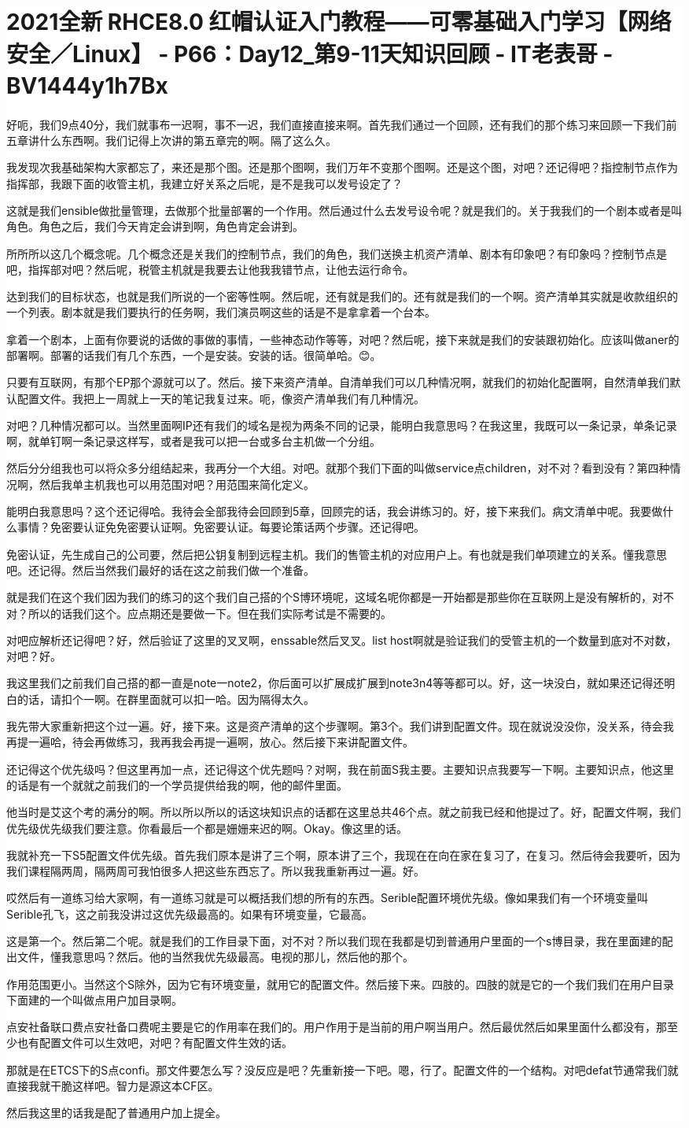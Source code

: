 # 2021全新 RHCE8.0 红帽认证入门教程——可零基础入门学习【网络安全／Linux】 - P66：Day12_第9-11天知识回顾 - IT老表哥 - BV1444y1h7Bx

好呃，我们9点40分，我们就事布一迟啊，事不一迟，我们直接直接来啊。首先我们通过一个回顾，还有我们的那个练习来回顾一下我们前五章讲什么东西啊。我们记得上次讲的第五章完的啊。隔了这么久。

我发现次我基础架构大家都忘了，来还是那个图。还是那个图啊，我们万年不变那个图啊。还是这个图，对吧？还记得吧？指控制节点作为指挥部，我跟下面的收管主机，我建立好关系之后呢，是不是我可以发号设定了？

这就是我们ensible做批量管理，去做那个批量部署的一个作用。然后通过什么去发号设令呢？就是我们的。关于我我们的一个剧本或者是叫角色。角色之后，我们今天肯定会讲到啊，角色肯定会讲到。

所所所以这几个概念呢。几个概念还是关我们的控制节点，我们的角色，我们送换主机资产清单、剧本有印象吧？有印象吗？控制节点是吧，指挥部对吧？然后呢，税管主机就是我要去让他我我错节点，让他去运行命令。

达到我们的目标状态，也就是我们所说的一个密等性啊。然后呢，还有就是我们的。还有就是我们的一个啊。资产清单其实就是收款组织的一个列表。剧本就是我们要执行的任务啊，我们演员啊这些的话是不是拿拿着一个台本。

拿着一个剧本，上面有你要说的话做的事做的事情，一些神态动作等等，对吧？然后呢，接下来就是我们的安装跟初始化。应该叫做aner的部署啊。部署的话我们有几个东西，一个是安装。安装的话。很简单哈。😊。

只要有互联网，有那个EP那个源就可以了。然后。接下来资产清单。自清单我们可以几种情况啊，就我们的初始化配置啊，自然清单我们默认配置文件。我把上一周就上一天的笔记我复过来。呃，像资产清单我们有几种情况。

对吧？几种情况都可以。当然里面啊IP还有我们的域名是视为两条不同的记录，能明白我意思吗？在我这里，我既可以一条记录，单条记录啊，就单钉啊一条记录这样写，或者是我可以把一台或多台主机做一个分组。

然后分分组我也可以将众多分组结起来，我再分一个大组。对吧。就那个我们下面的叫做service点children，对不对？看到没有？第四种情况啊，然后我单主机我也可以用范围对吧？用范围来简化定义。

能明白我意思吗？这个还记得哈。我待会全部我待会回顾到5章，回顾完的话，我会讲练习的。好，接下来我们。病文清单中呢。我要做什么事情？免密要认证免免密要认证啊。免密要认证。每要论策话两个步骤。还记得吧。

免密认证，先生成自己的公司要，然后把公钥复制到远程主机。我们的售管主机的对应用户上。有也就是我们单项建立的关系。懂我意思吧。还记得。然后当然我们最好的话在这之前我们做一个准备。

就是我们在这个我们因为我们的练习的这个我们自己搭的个S博环境呢，这域名呢你都是一开始都是那些你在互联网上是没有解析的，对不对？所以的话我们这个。应点期还是要做一下。但在我们实际考试是不需要的。

对吧应解析还记得吧？好，然后验证了这里的叉叉啊，enssable然后叉叉。list host啊就是验证我们的受管主机的一个数量到底对不对数，对吧？好。

我这里我们之前我们自己搭的都一直是note一note2，你后面可以扩展成扩展到note3n4等等都可以。好，这一块没白，就如果还记得还明白的话，请扣个一啊。在群里面就可以扣一哈。因为隔得太久。

我先带大家重新把这个过一遍。好，接下来。这是资产清单的这个步骤啊。第3个。我们讲到配置文件。现在就说没没你，没关系，待会我再提一遍哈，待会再做练习，我再我会再提一遍啊，放心。然后接下来讲配置文件。

还记得这个优先级吗？但这里再加一点，还记得这个优先题吗？对啊，我在前面S我主要。主要知识点我要写一下啊。主要知识点，他这里的话是有一个就就之前我们的一个学员提供给我的啊，他的邮件里面。

他当时是艾这个考的满分的啊。所以所以所以的话这块知识点的话都在这里总共46个点。就之前我已经和他提过了。好，配置文件啊，我们优先级优先级我们要注意。你看最后一个都是姗姗来迟的啊。Okay。像这里的话。

我就补充一下S5配置文件优先级。首先我们原本是讲了三个啊，原本讲了三个，我现在在向在家在复习了，在复习。然后待会我要听，因为我们课程隔两周，隔两周可我怕很多人把这些东西忘了。所以我我重新再过一遍。好。

哎然后有一道练习给大家啊，有一道练习就是可以概括我们想的所有的东西。Serible配置环境优先级。像如果我们有一个环境变量叫Serible孔飞，这之前我没讲过这优先级最高的。如果有环境变量，它最高。

这是第一个。然后第二个呢。就是我们的工作目录下面，对不对？所以我们现在我都是切到普通用户里面的一个s博目录，我在里面建的配出文件，懂我意思吗？然后。他的当然我优先级最高。电视的那儿，然后他的那个。

作用范围更小。当然这个S除外，因为它有环境变量，就用它的配置文件。然后接下来。四肢的。四肢的就是它的一个我们我们在用户目录下面建的一个叫做点用户加目录啊。

点安社备联口费点安社备口费呢主要是它的作用率在我们的。用户作用于是当前的用户啊当用户。然后最优然后如果里面什么都没有，那至少也有配置文件可以生效吧，对吧？有配置文件生效的话。

那就是在ETCS下的S点confi。那文件要怎么写？没反应是吧？先重新接一下吧。嗯，行了。配置文件的一个结构。对吧defat节通常我们就直接我就干脆这样吧。智力是源这本CF区。

然后我这里的话我是配了普通用户加上提全。
